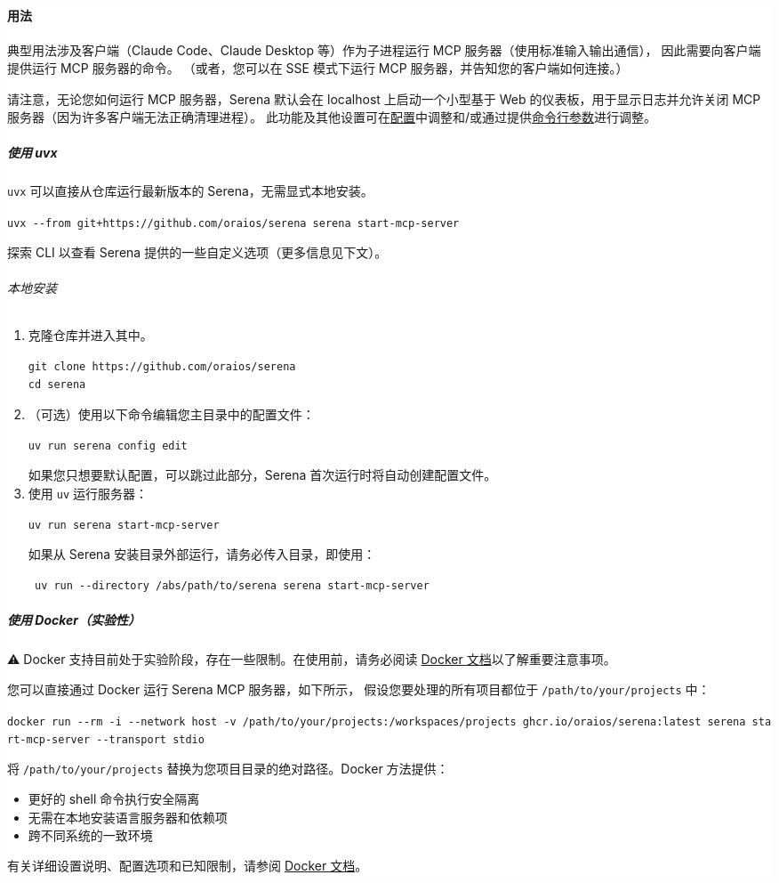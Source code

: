#### 用法

典型用法涉及客户端（Claude Code、Claude Desktop 等）作为子进程运行 MCP 服务器（使用标准输入输出通信），
因此需要向客户端提供运行 MCP 服务器的命令。
（或者，您可以在 SSE 模式下运行 MCP 服务器，并告知您的客户端如何连接。）

请注意，无论您如何运行 MCP 服务器，Serena 默认会在 localhost 上启动一个小型基于 Web 的仪表板，用于显示日志并允许关闭 MCP 服务器（因为许多客户端无法正确清理进程）。
此功能及其他设置可在[配置](#configuration)中调整和/或通过提供[命令行参数](#command-line-arguments)进行调整。

##### 使用 uvx

`uvx` 可以直接从仓库运行最新版本的 Serena，无需显式本地安装。

```shell
uvx --from git+https://github.com/oraios/serena serena start-mcp-server
```

探索 CLI 以查看 Serena 提供的一些自定义选项（更多信息见下文）。

###### 本地安装

1. 克隆仓库并进入其中。
   ```shell
   git clone https://github.com/oraios/serena
   cd serena
   ```
2. （可选）使用以下命令编辑您主目录中的配置文件：
   ```shell
   uv run serena config edit
   ```
   如果您只想要默认配置，可以跳过此部分，Serena 首次运行时将自动创建配置文件。
3. 使用 `uv` 运行服务器：
   ```shell
   uv run serena start-mcp-server
   ```
   如果从 Serena 安装目录外部运行，请务必传入目录，即使用：
   ```shell
    uv run --directory /abs/path/to/serena serena start-mcp-server
   ```

##### 使用 Docker（实验性）

⚠️ Docker 支持目前处于实验阶段，存在一些限制。在使用前，请务必阅读 [Docker 文档](DOCKER.md)以了解重要注意事项。

您可以直接通过 Docker 运行 Serena MCP 服务器，如下所示，
假设您要处理的所有项目都位于 `/path/to/your/projects` 中：

```shell
docker run --rm -i --network host -v /path/to/your/projects:/workspaces/projects ghcr.io/oraios/serena:latest serena start-mcp-server --transport stdio
```

将 `/path/to/your/projects` 替换为您项目目录的绝对路径。Docker 方法提供：
- 更好的 shell 命令执行安全隔离
- 无需在本地安装语言服务器和依赖项
- 跨不同系统的一致环境

有关详细设置说明、配置选项和已知限制，请参阅 [Docker 文档](DOCKER.md)。

